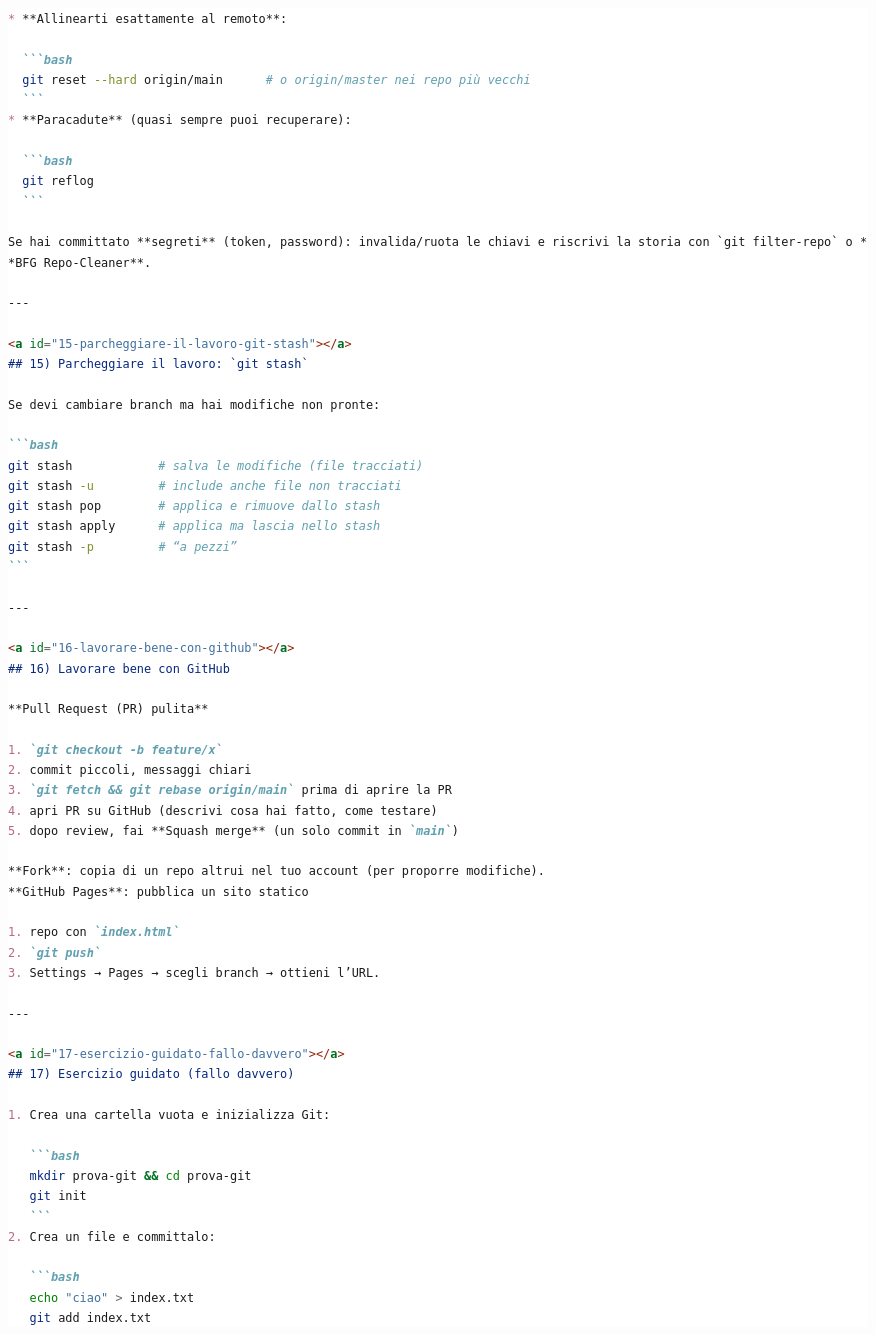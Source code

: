 ````md
* **Allinearti esattamente al remoto**:

  ```bash
  git reset --hard origin/main      # o origin/master nei repo più vecchi
  ```
* **Paracadute** (quasi sempre puoi recuperare):

  ```bash
  git reflog
  ```

Se hai committato **segreti** (token, password): invalida/ruota le chiavi e riscrivi la storia con `git filter-repo` o **BFG Repo-Cleaner**.

---

<a id="15-parcheggiare-il-lavoro-git-stash"></a>
## 15) Parcheggiare il lavoro: `git stash`

Se devi cambiare branch ma hai modifiche non pronte:

```bash
git stash            # salva le modifiche (file tracciati)
git stash -u         # include anche file non tracciati
git stash pop        # applica e rimuove dallo stash
git stash apply      # applica ma lascia nello stash
git stash -p         # “a pezzi”
```

---

<a id="16-lavorare-bene-con-github"></a>
## 16) Lavorare bene con GitHub

**Pull Request (PR) pulita**

1. `git checkout -b feature/x`
2. commit piccoli, messaggi chiari
3. `git fetch && git rebase origin/main` prima di aprire la PR
4. apri PR su GitHub (descrivi cosa hai fatto, come testare)
5. dopo review, fai **Squash merge** (un solo commit in `main`)

**Fork**: copia di un repo altrui nel tuo account (per proporre modifiche).
**GitHub Pages**: pubblica un sito statico

1. repo con `index.html`
2. `git push`
3. Settings → Pages → scegli branch → ottieni l’URL.

---

<a id="17-esercizio-guidato-fallo-davvero"></a>
## 17) Esercizio guidato (fallo davvero)

1. Crea una cartella vuota e inizializza Git:

   ```bash
   mkdir prova-git && cd prova-git
   git init
   ```
2. Crea un file e committalo:

   ```bash
   echo "ciao" > index.txt
   git add index.txt
````